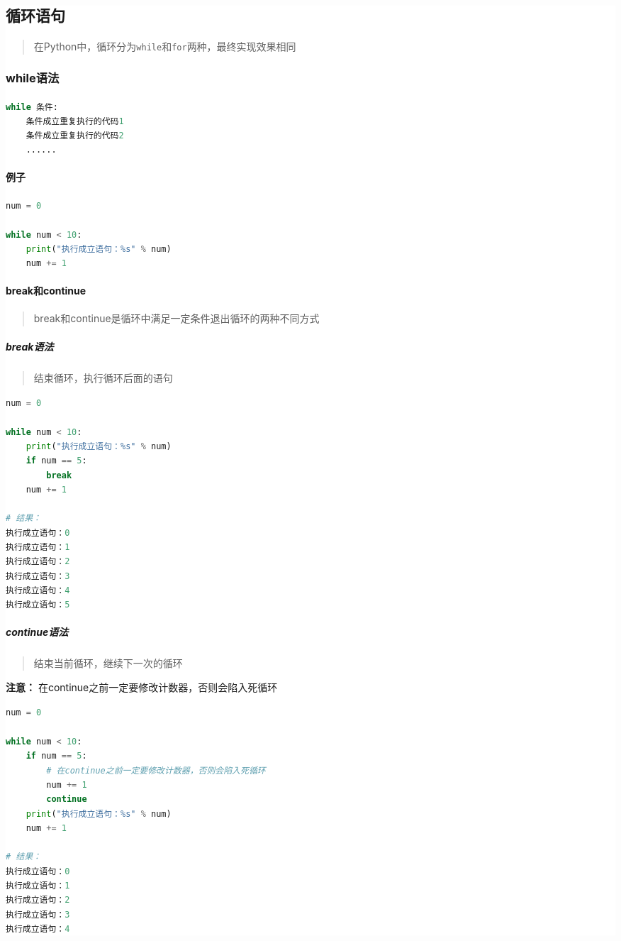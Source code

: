 ## 循环语句
> 在Python中，循环分为`while`和`for`两种，最终实现效果相同

### while语法
```python
while 条件:
    条件成立重复执行的代码1
    条件成立重复执行的代码2
    ......
```

#### 例子
```python
num = 0

while num < 10:
    print("执行成立语句：%s" % num)
    num += 1
```

#### break和continue
> break和continue是循环中满足一定条件退出循环的两种不同方式

##### break语法
> 结束循环，执行循环后面的语句
```python
num = 0

while num < 10:
    print("执行成立语句：%s" % num)
    if num == 5:
        break
    num += 1
    
# 结果：
执行成立语句：0
执行成立语句：1
执行成立语句：2
执行成立语句：3
执行成立语句：4
执行成立语句：5
```

##### continue语法
> 结束当前循环，继续下一次的循环

**注意：** 在continue之前一定要修改计数器，否则会陷入死循环
```python
num = 0

while num < 10:
    if num == 5:
        # 在continue之前一定要修改计数器，否则会陷入死循环
        num += 1
        continue
    print("执行成立语句：%s" % num)
    num += 1

# 结果：
执行成立语句：0
执行成立语句：1
执行成立语句：2
执行成立语句：3
执行成立语句：4
```